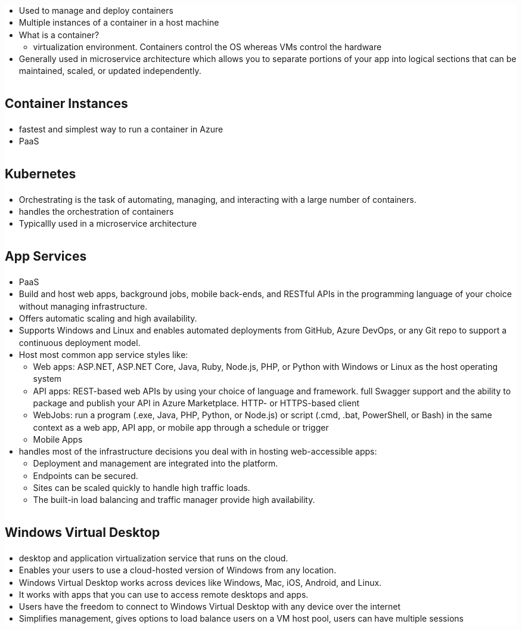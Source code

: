 - Used to manage and deploy containers
- Multiple instances of a container in a host machine
- What is a container?
	- virtualization environment. Containers control the OS whereas VMs control the hardware
- Generally used in microservice architecture which allows you to separate portions of your app into logical sections that can be maintained, scaled, or updated independently.



## Container Instances 

- fastest and simplest way to run a container in Azure
- PaaS


## Kubernetes

- Orchestrating is the task of automating, managing, and interacting with a large number of containers. 
- handles the orchestration of containers
- Typicallly used in a microservice architecture


## App Services

- PaaS
- Build and host web apps, background jobs, mobile back-ends, and RESTful APIs in the programming language of your choice without managing infrastructure. 
- Offers automatic scaling and high availability. 
- Supports Windows and Linux and enables automated deployments from GitHub, Azure DevOps, or any Git repo to support a continuous deployment model.
- Host most common app service styles like: 
	- Web apps: ASP.NET, ASP.NET Core, Java, Ruby, Node.js, PHP, or Python with Windows or Linux as the host operating system
	- API apps: REST-based web APIs by using your choice of language and framework. full Swagger support and the ability to package and publish your API in Azure Marketplace. HTTP- or HTTPS-based client
	- WebJobs: run a program (.exe, Java, PHP, Python, or Node.js) or script (.cmd, .bat, PowerShell, or Bash) in the same context as a web app, API app, or mobile app through a schedule or trigger
	- Mobile Apps
- handles most of the infrastructure decisions you deal with in hosting web-accessible apps:
	- Deployment and management are integrated into the platform.
	- Endpoints can be secured.
	- Sites can be scaled quickly to handle high traffic loads.
	- The built-in load balancing and traffic manager provide high availability.


## Windows Virtual Desktop

- desktop and application virtualization service that runs on the cloud. 
- Enables your users to use a cloud-hosted version of Windows from any location. 
- Windows Virtual Desktop works across devices like Windows, Mac, iOS, Android, and Linux. 
- It works with apps that you can use to access remote desktops and apps. 
- Users have the freedom to connect to Windows Virtual Desktop with any device over the internet
- Simplifies management, gives options to load balance users on a VM host pool, users can have multiple sessions
